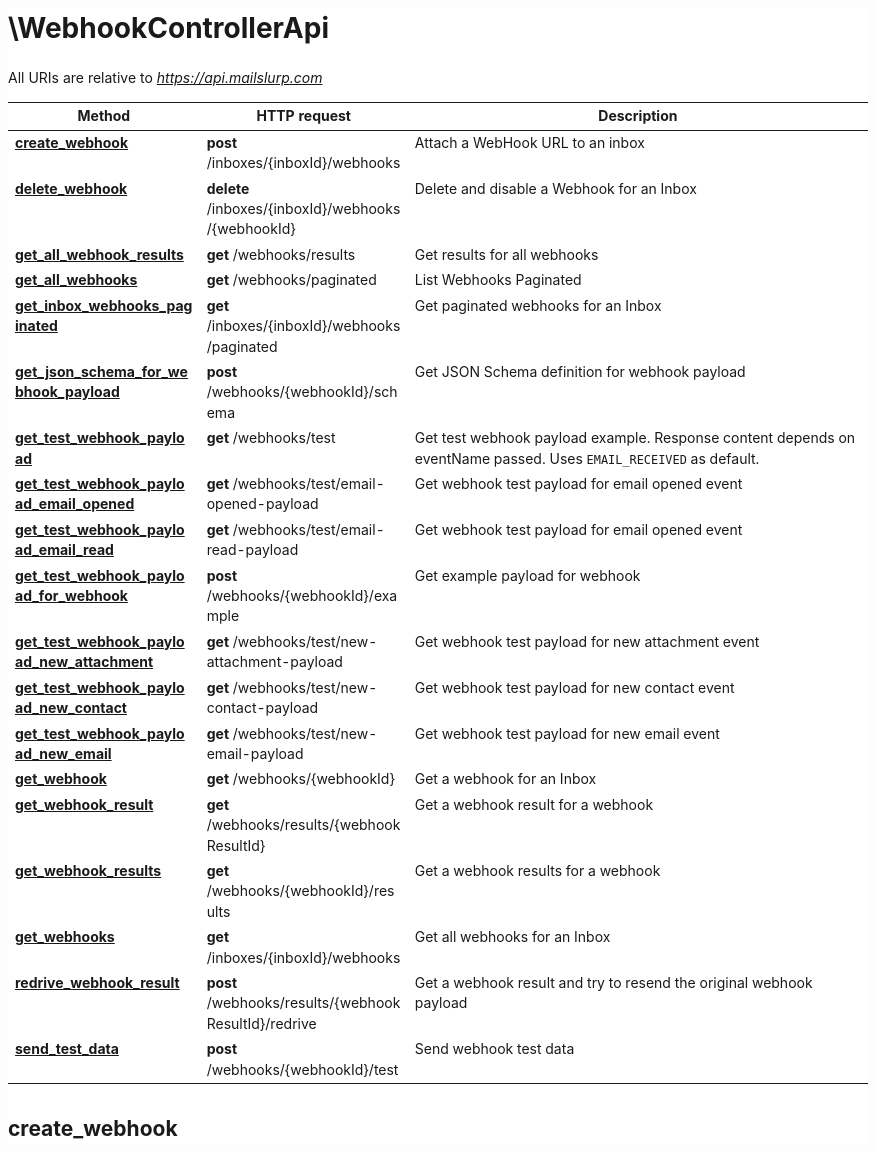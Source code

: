 # \WebhookControllerApi

All URIs are relative to *https://api.mailslurp.com*

Method | HTTP request | Description
------------- | ------------- | -------------
[**create_webhook**](WebhookControllerApi#create_webhook) | **post** /inboxes/{inboxId}/webhooks | Attach a WebHook URL to an inbox
[**delete_webhook**](WebhookControllerApi#delete_webhook) | **delete** /inboxes/{inboxId}/webhooks/{webhookId} | Delete and disable a Webhook for an Inbox
[**get_all_webhook_results**](WebhookControllerApi#get_all_webhook_results) | **get** /webhooks/results | Get results for all webhooks
[**get_all_webhooks**](WebhookControllerApi#get_all_webhooks) | **get** /webhooks/paginated | List Webhooks Paginated
[**get_inbox_webhooks_paginated**](WebhookControllerApi#get_inbox_webhooks_paginated) | **get** /inboxes/{inboxId}/webhooks/paginated | Get paginated webhooks for an Inbox
[**get_json_schema_for_webhook_payload**](WebhookControllerApi#get_json_schema_for_webhook_payload) | **post** /webhooks/{webhookId}/schema | Get JSON Schema definition for webhook payload
[**get_test_webhook_payload**](WebhookControllerApi#get_test_webhook_payload) | **get** /webhooks/test | Get test webhook payload example. Response content depends on eventName passed. Uses `EMAIL_RECEIVED` as default.
[**get_test_webhook_payload_email_opened**](WebhookControllerApi#get_test_webhook_payload_email_opened) | **get** /webhooks/test/email-opened-payload | Get webhook test payload for email opened event
[**get_test_webhook_payload_email_read**](WebhookControllerApi#get_test_webhook_payload_email_read) | **get** /webhooks/test/email-read-payload | Get webhook test payload for email opened event
[**get_test_webhook_payload_for_webhook**](WebhookControllerApi#get_test_webhook_payload_for_webhook) | **post** /webhooks/{webhookId}/example | Get example payload for webhook
[**get_test_webhook_payload_new_attachment**](WebhookControllerApi#get_test_webhook_payload_new_attachment) | **get** /webhooks/test/new-attachment-payload | Get webhook test payload for new attachment event
[**get_test_webhook_payload_new_contact**](WebhookControllerApi#get_test_webhook_payload_new_contact) | **get** /webhooks/test/new-contact-payload | Get webhook test payload for new contact event
[**get_test_webhook_payload_new_email**](WebhookControllerApi#get_test_webhook_payload_new_email) | **get** /webhooks/test/new-email-payload | Get webhook test payload for new email event
[**get_webhook**](WebhookControllerApi#get_webhook) | **get** /webhooks/{webhookId} | Get a webhook for an Inbox
[**get_webhook_result**](WebhookControllerApi#get_webhook_result) | **get** /webhooks/results/{webhookResultId} | Get a webhook result for a webhook
[**get_webhook_results**](WebhookControllerApi#get_webhook_results) | **get** /webhooks/{webhookId}/results | Get a webhook results for a webhook
[**get_webhooks**](WebhookControllerApi#get_webhooks) | **get** /inboxes/{inboxId}/webhooks | Get all webhooks for an Inbox
[**redrive_webhook_result**](WebhookControllerApi#redrive_webhook_result) | **post** /webhooks/results/{webhookResultId}/redrive | Get a webhook result and try to resend the original webhook payload
[**send_test_data**](WebhookControllerApi#send_test_data) | **post** /webhooks/{webhookId}/test | Send webhook test data



## create_webhook

